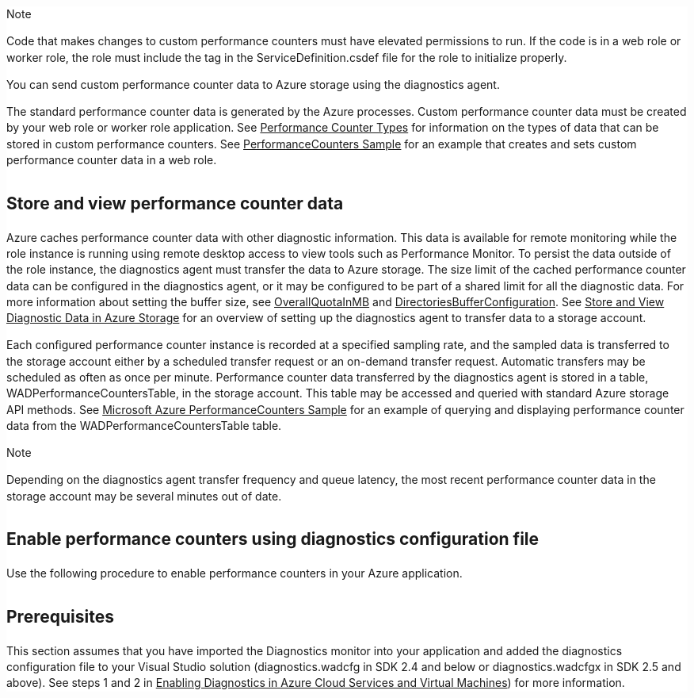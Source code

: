 > [!NOTE]
> Code that makes changes to custom performance counters must have elevated permissions to run. If the code is in a web role or worker role, the role must include the tag <Runtime executionContext="elevated" /> in the ServiceDefinition.csdef file for the role to initialize properly.
>
>

You can send custom performance counter data to Azure storage using the diagnostics agent.

The standard performance counter data is generated by the Azure processes. Custom performance counter data must be created by your web role or worker role application. See [Performance Counter Types](https://msdn.microsoft.com/library/z573042h.aspx) for information on the types of data that can be stored in custom performance counters. See [PerformanceCounters Sample](http://code.msdn.microsoft.com/azure/) for an example that creates and sets custom performance counter data in a web role.

## Store and view performance counter data
Azure caches performance counter data with other diagnostic information. This data is available for remote monitoring while the role instance is running using remote desktop access to view tools such as Performance Monitor. To persist the data outside of the role instance, the diagnostics agent must transfer the data to Azure storage. The size limit of the cached performance counter data can be configured in the diagnostics agent, or it may be configured to be part of a shared limit for all the diagnostic data. For more information about setting the buffer size, see [OverallQuotaInMB](https://msdn.microsoft.com/library/azure/microsoft.windowsazure.diagnostics.diagnosticmonitorconfiguration.overallquotainmb.aspx) and [DirectoriesBufferConfiguration](https://msdn.microsoft.com/library/azure/microsoft.windowsazure.diagnostics.directoriesbufferconfiguration.aspx). See [Store and View Diagnostic Data in Azure Storage](https://msdn.microsoft.com/library/azure/hh411534.aspx) for an overview of setting up the diagnostics agent to transfer data to a storage account.

Each configured performance counter instance is recorded at a specified sampling rate, and the sampled data is transferred to the storage account either by a scheduled transfer request or an on-demand transfer request. Automatic transfers may be scheduled as often as once per minute. Performance counter data transferred by the diagnostics agent is stored in a table, WADPerformanceCountersTable, in the storage account. This table may be accessed and queried with standard Azure storage API methods. See [Microsoft Azure PerformanceCounters Sample](http://code.msdn.microsoft.com/Windows-Azure-PerformanceCo-7d80ebf9) for an example of querying and displaying performance counter data from the WADPerformanceCountersTable table.

> [!NOTE]
> Depending on the diagnostics agent transfer frequency and queue latency, the most recent performance counter data in the storage account may be several minutes out of date.
>
>

## Enable performance counters using diagnostics configuration file
Use the following procedure to enable performance counters in your Azure application.

## Prerequisites
This section assumes that you have imported the Diagnostics monitor into your application and added the diagnostics configuration file to your Visual Studio solution (diagnostics.wadcfg in SDK 2.4 and below or diagnostics.wadcfgx in SDK 2.5 and above). See steps 1 and 2 in [Enabling Diagnostics in Azure Cloud Services and Virtual Machines](cloud-services-dotnet-diagnostics.md)) for more information.
